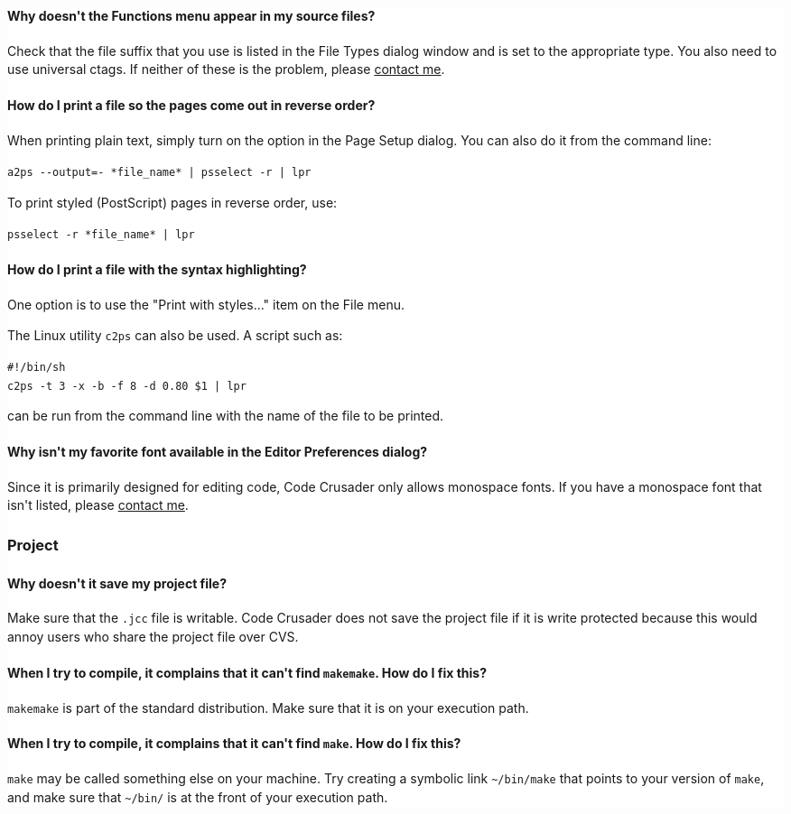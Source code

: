 
#### Why doesn't the Functions menu appear in my source files?

Check that the file suffix that you use is listed in the File Types dialog window and is set to the appropriate type.  You also need to use universal ctags.  If neither of these is the problem, please [contact me](http://johnlindal.wix.com/aboutme).


#### How do I print a file so the pages come out in reverse order?

When printing plain text, simply turn on the option in the Page Setup dialog.  You can also do it from the command line:

    a2ps --output=- *file_name* | psselect -r | lpr

To print styled (PostScript) pages in reverse order, use:

    psselect -r *file_name* | lpr


#### How do I print a file with the syntax highlighting?

One option is to use the "Print with styles..." item on the File menu.

The Linux utility `c2ps` can also be used.  A script such as:

    #!/bin/sh
    c2ps -t 3 -x -b -f 8 -d 0.80 $1 | lpr

can be run from the command line with the name of the file to be printed.


#### Why isn't my favorite font available in the Editor Preferences dialog?

Since it is primarily designed for editing code, Code Crusader only allows monospace fonts.  If you have a monospace font that isn't listed, please [contact me](http://johnlindal.wix.com/aboutme).


### Project

#### Why doesn't it save my project file?

Make sure that the `.jcc` file is writable.  Code Crusader does not save the project file if it is write protected because this would annoy users who share the project file over CVS.


#### When I try to compile, it complains that it can't find `makemake`.  How do I fix this?

`makemake` is part of the standard distribution.  Make sure that it is on your execution path.


#### When I try to compile, it complains that it can't find `make`.  How do I fix this?

`make` may be called something else on your machine.  Try creating a symbolic link `~/bin/make` that points to your version of `make`, and make sure that `~/bin/` is at the front of your execution path.
